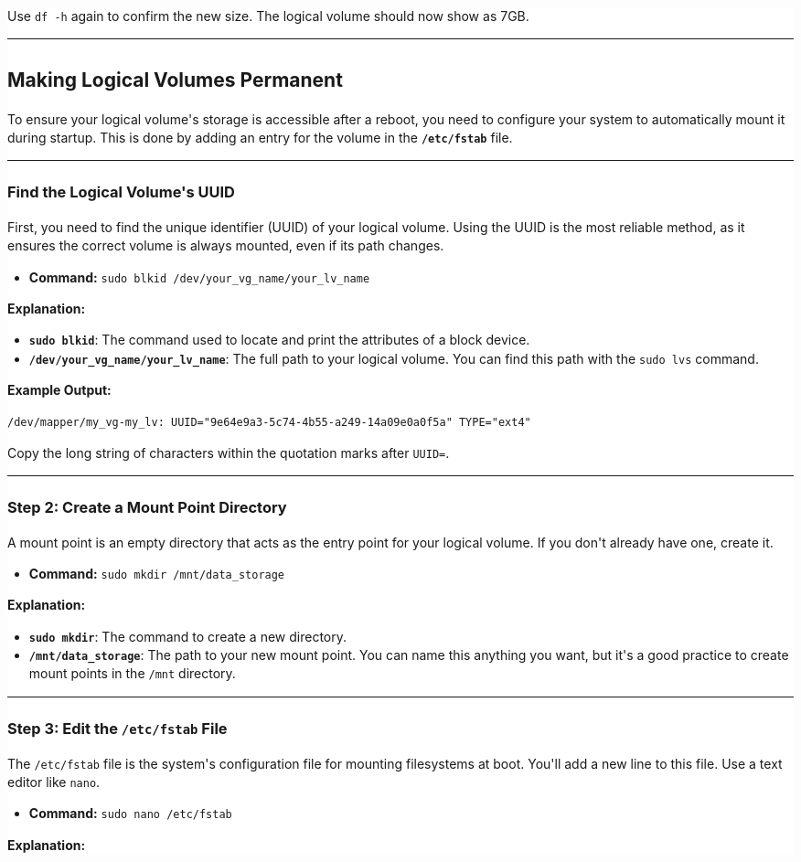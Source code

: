 Use `df -h` again to confirm the new size. The logical volume should now show as 7GB.

---

## Making Logical Volumes Permanent

To ensure your logical volume's storage is accessible after a reboot, you need to configure your system to automatically mount it during startup. This is done by adding an entry for the volume in the **`/etc/fstab`** file.

-----

### Find the Logical Volume's UUID

First, you need to find the unique identifier (UUID) of your logical volume. Using the UUID is the most reliable method, as it ensures the correct volume is always mounted, even if its path changes.

  * **Command:** `sudo blkid /dev/your_vg_name/your_lv_name`

**Explanation:**

  * **`sudo blkid`**: The command used to locate and print the attributes of a block device.
  * **`/dev/your_vg_name/your_lv_name`**: The full path to your logical volume. You can find this path with the `sudo lvs` command.

**Example Output:**

```
/dev/mapper/my_vg-my_lv: UUID="9e64e9a3-5c74-4b55-a249-14a09e0a0f5a" TYPE="ext4"
```

Copy the long string of characters within the quotation marks after `UUID=`.

-----

### Step 2: Create a Mount Point Directory

A mount point is an empty directory that acts as the entry point for your logical volume. If you don't already have one, create it.

  * **Command:** `sudo mkdir /mnt/data_storage`

**Explanation:**

  * **`sudo mkdir`**: The command to create a new directory.
  * **`/mnt/data_storage`**: The path to your new mount point. You can name this anything you want, but it's a good practice to create mount points in the `/mnt` directory.

-----

### Step 3: Edit the `/etc/fstab` File

The `/etc/fstab` file is the system's configuration file for mounting filesystems at boot. You'll add a new line to this file. Use a text editor like `nano`.

  * **Command:** `sudo nano /etc/fstab`

**Explanation:**
